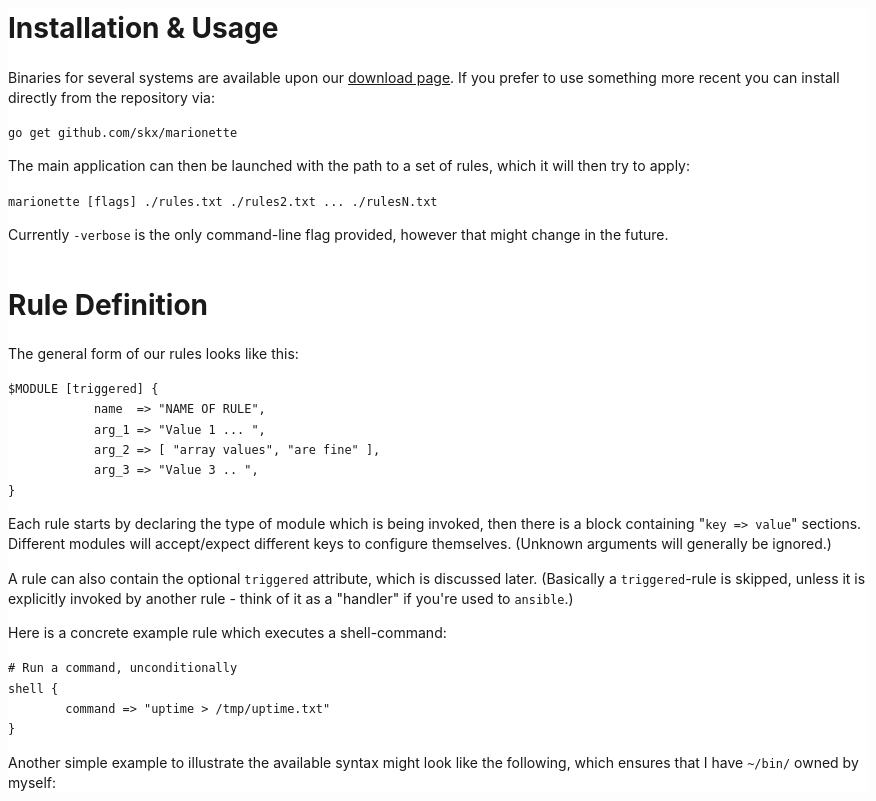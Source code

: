 


# Installation & Usage

Binaries for several systems are available upon our [download page](https://github.com/skx/marionette/releases).  If you prefer to use something more recent you can install directly from the repository via:

```
go get github.com/skx/marionette
```

The main application can then be launched with the path to a set of rules, which it will then try to apply:

```
marionette [flags] ./rules.txt ./rules2.txt ... ./rulesN.txt
```

Currently `-verbose` is the only command-line flag provided, however that might change in the future.




# Rule Definition

The general form of our rules looks like this:

```
$MODULE [triggered] {
            name  => "NAME OF RULE",
            arg_1 => "Value 1 ... ",
            arg_2 => [ "array values", "are fine" ],
            arg_3 => "Value 3 .. ",
}
```

Each rule starts by declaring the type of module which is being invoked, then there is a block containing "`key => value`" sections.  Different modules will accept/expect different keys to configure themselves.  (Unknown arguments will generally be ignored.)

A rule can also contain the optional `triggered` attribute, which is discussed later.  (Basically a `triggered`-rule is skipped, unless it is explicitly invoked by another rule - think of it as a "handler" if you're used to `ansible`.)

Here is a concrete example rule which executes a shell-command:

```
# Run a command, unconditionally
shell {
        command => "uptime > /tmp/uptime.txt"
}

```

Another simple example to illustrate the available syntax might look like the following, which ensures that I have `~/bin/` owned by myself:
